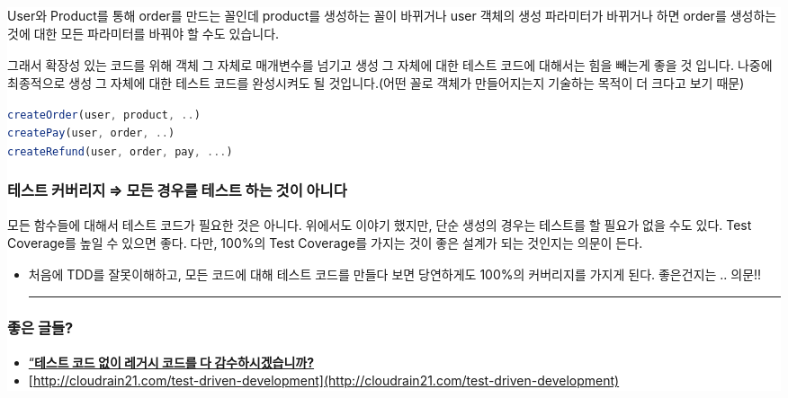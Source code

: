 User와 Product를 통해 order를 만드는 꼴인데 product를 생성하는 꼴이 바뀌거나 user 객체의 생성 파라미터가 바뀌거나 하면 order를 생성하는 것에 대한 모든 파라미터를 바꿔야 할 수도 있습니다.

그래서 확장성 있는 코드를 위해 객체 그 자체로 매개변수를 넘기고 생성 그 자체에 대한 테스트 코드에 대해서는 힘을 빼는게 좋을 것 입니다. 나중에 최종적으로 생성 그 자체에 대한 테스트 코드를 완성시켜도 될 것입니다.(어떤 꼴로 객체가 만들어지는지 기술하는 목적이 더 크다고 보기 때문)

```jsx
createOrder(user, product, ..)
createPay(user, order, ..)
createRefund(user, order, pay, ...)
```

### 테스트 커버리지 ⇒ 모든 경우를 테스트 하는 것이 아니다

모든 함수들에 대해서 테스트 코드가 필요한 것은 아니다. 위에서도 이야기 했지만, 단순 생성의 경우는 테스트를 할 필요가 없을 수도 있다. Test Coverage를 높일 수 있으면 좋다. 다만, 100%의 Test Coverage를 가지는 것이 좋은 설계가 되는 것인지는 의문이 든다.

- 처음에 TDD를 잘못이해하고, 모든 코드에 대해 테스트 코드를 만들다 보면 당연하게도 100%의 커버리지를 가지게 된다. 좋은건지는 .. 의문!!
    
    ---
    

### 좋은 글들?

- [“**테스트 코드 없이 레거시 코드를 다 감수하시겠습니까?**](https://techblog.woowahan.com/2613/)
- [http://cloudrain21.com/test-driven-development](http://cloudrain21.com/test-driven-development)